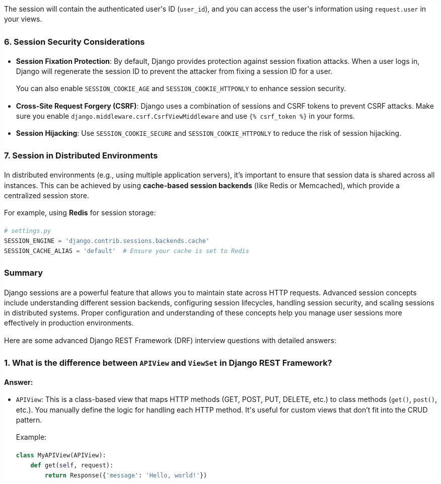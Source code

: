 The session will contain the authenticated user's ID (`user_id`), and you can access the user's information using `request.user` in your views.

### 6. **Session Security Considerations**

- **Session Fixation Protection**: By default, Django provides protection against session fixation attacks. When a user logs in, Django will regenerate the session ID to prevent the attacker from fixing a session ID for a user.
  
  You can also enable `SESSION_COOKIE_AGE` and `SESSION_COOKIE_HTTPONLY` to enhance session security.

- **Cross-Site Request Forgery (CSRF)**: Django uses a combination of sessions and CSRF tokens to prevent CSRF attacks. Make sure you enable `django.middleware.csrf.CsrfViewMiddleware` and use `{% csrf_token %}` in your forms.

- **Session Hijacking**: Use `SESSION_COOKIE_SECURE` and `SESSION_COOKIE_HTTPONLY` to reduce the risk of session hijacking.

### 7. **Session in Distributed Environments**
In distributed environments (e.g., using multiple application servers), it’s important to ensure that session data is shared across all instances. This can be achieved by using **cache-based session backends** (like Redis or Memcached), which provide a centralized session store.

For example, using **Redis** for session storage:

```python
# settings.py
SESSION_ENGINE = 'django.contrib.sessions.backends.cache'
SESSION_CACHE_ALIAS = 'default'  # Ensure your cache is set to Redis
```

### Summary
Django sessions are a powerful feature that allows you to maintain state across HTTP requests. Advanced session concepts include understanding different session backends, configuring session lifecycles, handling session security, and scaling sessions in distributed systems. Proper configuration and understanding of these concepts help you manage user sessions more effectively in production environments.


Here are some advanced Django REST Framework (DRF) interview questions with detailed answers:

### 1. **What is the difference between `APIView` and `ViewSet` in Django REST Framework?**

**Answer:**
- `APIView`: This is a class-based view that maps HTTP methods (GET, POST, PUT, DELETE, etc.) to class methods (`get()`, `post()`, etc.). You manually define the logic for handling each HTTP method. It's useful for custom views that don’t fit into the CRUD pattern.
  
  Example:
  ```python
  class MyAPIView(APIView):
      def get(self, request):
          return Response({'message': 'Hello, world!'})
  ```
